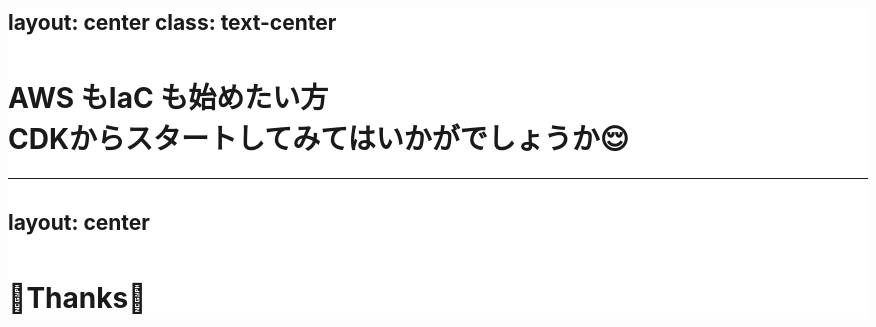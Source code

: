 layout: center
class: text-center
---

<h1>
  <strong class="text-rose-400 text-5xl">AWS</strong>
  <span class="opacity-80">も</span><strong class="text-sky-400 text-5xl">IaC</strong>
  <span class="opacity-80">も始めたい</span>方<br>
  <strong class="text-yellow-400 text-5xl">CDK</strong><span class="opacity-80">からスタートしてみてはいかがでしょうか</span>😌
</h1>

---
layout: center
---

# 🥰Thanks🥰